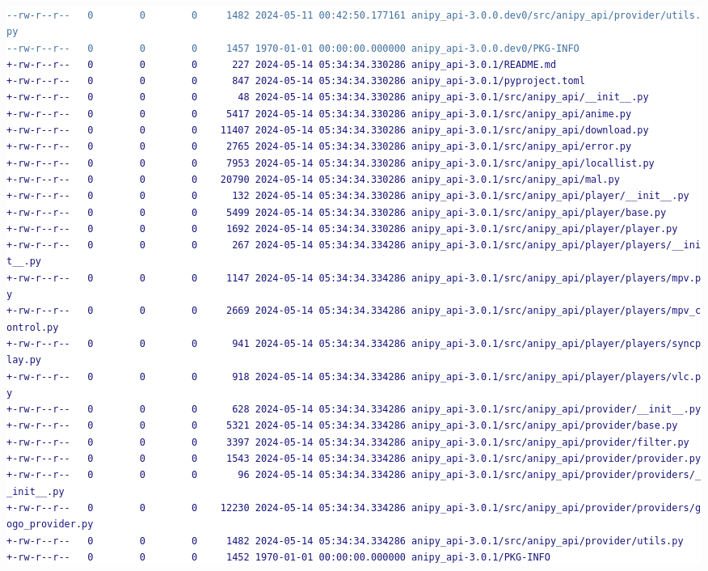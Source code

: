 ```diff
--rw-r--r--   0        0        0     1482 2024-05-11 00:42:50.177161 anipy_api-3.0.0.dev0/src/anipy_api/provider/utils.py
--rw-r--r--   0        0        0     1457 1970-01-01 00:00:00.000000 anipy_api-3.0.0.dev0/PKG-INFO
+-rw-r--r--   0        0        0      227 2024-05-14 05:34:34.330286 anipy_api-3.0.1/README.md
+-rw-r--r--   0        0        0      847 2024-05-14 05:34:34.330286 anipy_api-3.0.1/pyproject.toml
+-rw-r--r--   0        0        0       48 2024-05-14 05:34:34.330286 anipy_api-3.0.1/src/anipy_api/__init__.py
+-rw-r--r--   0        0        0     5417 2024-05-14 05:34:34.330286 anipy_api-3.0.1/src/anipy_api/anime.py
+-rw-r--r--   0        0        0    11407 2024-05-14 05:34:34.330286 anipy_api-3.0.1/src/anipy_api/download.py
+-rw-r--r--   0        0        0     2765 2024-05-14 05:34:34.330286 anipy_api-3.0.1/src/anipy_api/error.py
+-rw-r--r--   0        0        0     7953 2024-05-14 05:34:34.330286 anipy_api-3.0.1/src/anipy_api/locallist.py
+-rw-r--r--   0        0        0    20790 2024-05-14 05:34:34.330286 anipy_api-3.0.1/src/anipy_api/mal.py
+-rw-r--r--   0        0        0      132 2024-05-14 05:34:34.330286 anipy_api-3.0.1/src/anipy_api/player/__init__.py
+-rw-r--r--   0        0        0     5499 2024-05-14 05:34:34.330286 anipy_api-3.0.1/src/anipy_api/player/base.py
+-rw-r--r--   0        0        0     1692 2024-05-14 05:34:34.330286 anipy_api-3.0.1/src/anipy_api/player/player.py
+-rw-r--r--   0        0        0      267 2024-05-14 05:34:34.334286 anipy_api-3.0.1/src/anipy_api/player/players/__init__.py
+-rw-r--r--   0        0        0     1147 2024-05-14 05:34:34.334286 anipy_api-3.0.1/src/anipy_api/player/players/mpv.py
+-rw-r--r--   0        0        0     2669 2024-05-14 05:34:34.334286 anipy_api-3.0.1/src/anipy_api/player/players/mpv_control.py
+-rw-r--r--   0        0        0      941 2024-05-14 05:34:34.334286 anipy_api-3.0.1/src/anipy_api/player/players/syncplay.py
+-rw-r--r--   0        0        0      918 2024-05-14 05:34:34.334286 anipy_api-3.0.1/src/anipy_api/player/players/vlc.py
+-rw-r--r--   0        0        0      628 2024-05-14 05:34:34.334286 anipy_api-3.0.1/src/anipy_api/provider/__init__.py
+-rw-r--r--   0        0        0     5321 2024-05-14 05:34:34.334286 anipy_api-3.0.1/src/anipy_api/provider/base.py
+-rw-r--r--   0        0        0     3397 2024-05-14 05:34:34.334286 anipy_api-3.0.1/src/anipy_api/provider/filter.py
+-rw-r--r--   0        0        0     1543 2024-05-14 05:34:34.334286 anipy_api-3.0.1/src/anipy_api/provider/provider.py
+-rw-r--r--   0        0        0       96 2024-05-14 05:34:34.334286 anipy_api-3.0.1/src/anipy_api/provider/providers/__init__.py
+-rw-r--r--   0        0        0    12230 2024-05-14 05:34:34.334286 anipy_api-3.0.1/src/anipy_api/provider/providers/gogo_provider.py
+-rw-r--r--   0        0        0     1482 2024-05-14 05:34:34.334286 anipy_api-3.0.1/src/anipy_api/provider/utils.py
+-rw-r--r--   0        0        0     1452 1970-01-01 00:00:00.000000 anipy_api-3.0.1/PKG-INFO
```
